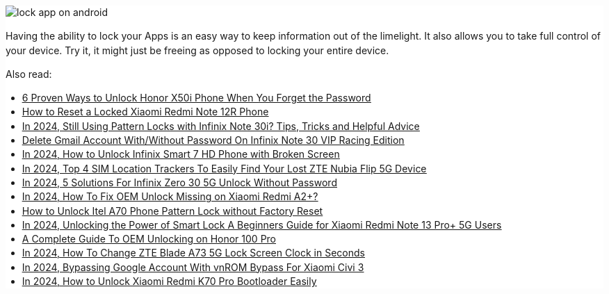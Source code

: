 ![lock app on android](https://images.wondershare.com/drfone/others/android-lock-apps-13.jpg)

Having the ability to lock your Apps is an easy way to keep information out of the limelight. It also allows you to take full control of your device. Try it, it might just be freeing as opposed to locking your entire device.




<ins class="adsbygoogle"
     style="display:block"
     data-ad-format="autorelaxed"
     data-ad-client="ca-pub-7571918770474297"
     data-ad-slot="1223367746"></ins>
<ins class="adsbygoogle"
     style="display:block"
     data-ad-client="ca-pub-7571918770474297"
     data-ad-slot="8358498916"
     data-ad-format="auto"
     data-full-width-responsive="true"></ins>


<span class="atpl-alsoreadstyle">Also read:</span>
<div><ul>
<li><a href="https://unlock-android.techidaily.com/6-proven-ways-to-unlock-honor-x50i-phone-when-you-forget-the-password-by-drfone-android/"><u>6 Proven Ways to Unlock Honor X50i Phone When You Forget the Password</u></a></li>
<li><a href="https://unlock-android.techidaily.com/how-to-reset-a-locked-xiaomi-redmi-note-12r-phone-by-drfone-android/"><u>How to Reset a Locked Xiaomi Redmi Note 12R Phone</u></a></li>
<li><a href="https://unlock-android.techidaily.com/in-2024-still-using-pattern-locks-with-infinix-note-30i-tips-tricks-and-helpful-advice-by-drfone-android/"><u>In 2024, Still Using Pattern Locks with Infinix Note 30i? Tips, Tricks and Helpful Advice</u></a></li>
<li><a href="https://unlock-android.techidaily.com/delete-gmail-account-withwithout-password-on-infinix-note-30-vip-racing-edition-by-drfone-android/"><u>Delete Gmail Account With/Without Password On Infinix Note 30 VIP Racing Edition</u></a></li>
<li><a href="https://unlock-android.techidaily.com/in-2024-how-to-unlock-infinix-smart-7-hd-phone-with-broken-screen-by-drfone-android/"><u>In 2024, How to Unlock Infinix Smart 7 HD Phone with Broken Screen</u></a></li>
<li><a href="https://unlock-android.techidaily.com/in-2024-top-4-sim-location-trackers-to-easily-find-your-lost-zte-nubia-flip-5g-device-by-drfone-android/"><u>In 2024, Top 4 SIM Location Trackers To Easily Find Your Lost ZTE Nubia Flip 5G Device</u></a></li>
<li><a href="https://unlock-android.techidaily.com/in-2024-5-solutions-for-infinix-zero-30-5g-unlock-without-password-by-drfone-android/"><u>In 2024, 5 Solutions For Infinix Zero 30 5G Unlock Without Password</u></a></li>
<li><a href="https://unlock-android.techidaily.com/in-2024-how-to-fix-oem-unlock-missing-on-xiaomi-redmi-a2plus-by-drfone-android/"><u>In 2024, How To Fix OEM Unlock Missing on Xiaomi Redmi A2+?</u></a></li>
<li><a href="https://unlock-android.techidaily.com/how-to-unlock-itel-a70-phone-pattern-lock-without-factory-reset-by-drfone-android/"><u>How to Unlock Itel A70 Phone Pattern Lock without Factory Reset</u></a></li>
<li><a href="https://unlock-android.techidaily.com/in-2024-unlocking-the-power-of-smart-lock-a-beginners-guide-for-xiaomi-redmi-note-13-proplus-5g-users-by-drfone-android/"><u>In 2024, Unlocking the Power of Smart Lock A Beginners Guide for Xiaomi Redmi Note 13 Pro+ 5G Users</u></a></li>
<li><a href="https://unlock-android.techidaily.com/a-complete-guide-to-oem-unlocking-on-honor-100-pro-by-drfone-android/"><u>A Complete Guide To OEM Unlocking on Honor 100 Pro</u></a></li>
<li><a href="https://unlock-android.techidaily.com/in-2024-how-to-change-zte-blade-a73-5g-lock-screen-clock-in-seconds-by-drfone-android/"><u>In 2024, How To Change ZTE Blade A73 5G Lock Screen Clock in Seconds</u></a></li>
<li><a href="https://unlock-android.techidaily.com/in-2024-bypassing-google-account-with-vnrom-bypass-for-xiaomi-civi-3-by-drfone-android/"><u>In 2024, Bypassing Google Account With vnROM Bypass For Xiaomi Civi 3</u></a></li>
<li><a href="https://unlock-android.techidaily.com/in-2024-how-to-unlock-xiaomi-redmi-k70-pro-bootloader-easily-by-drfone-android/"><u>In 2024, How to Unlock Xiaomi Redmi K70 Pro Bootloader Easily</u></a></li>